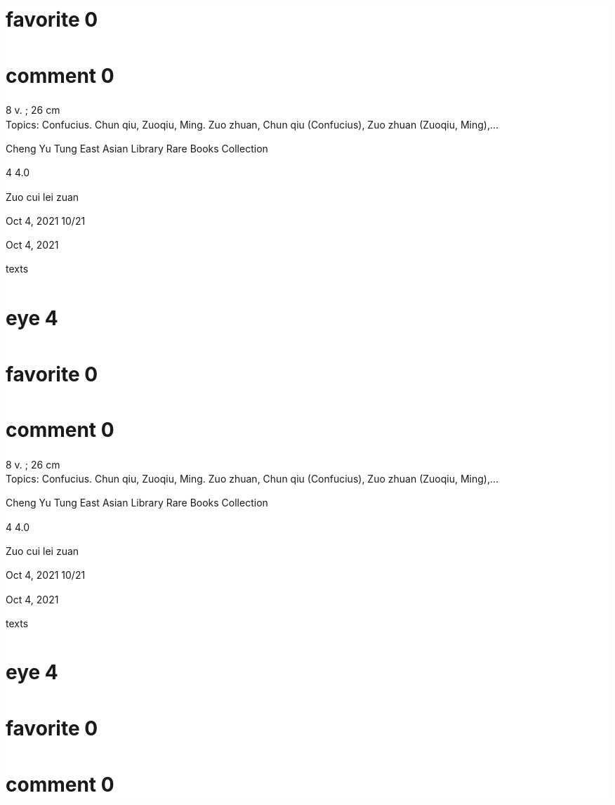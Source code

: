 <span class="iconochive-favorite" aria-hidden="true"></span><span class="sr-only">favorite</span> 0
===================================================================================================

<span class="iconochive-comment" aria-hidden="true"></span><span class="sr-only">comment</span> 0
=================================================================================================

8 v. ; 26 cm  
Topics: Confucius. Chun qiu, Zuoqiu, Ming. Zuo zhuan, Chun qiu (Confucius), Zuo zhuan (Zuoqiu, Ming),...  

<a href="/details/ealrarebooks" class="stealth"></a>

Cheng Yu Tung East Asian Library Rare Books Collection

4 4.0

[](/details/zuocuileizuan04unse "Zuo cui lei zuan")

Zuo cui lei zuan

Oct 4, 2021 10/21

<span class="hidden-lists">Oct 4, 2021</span>

<span class="iconochive-texts" aria-hidden="true"></span><span class="sr-only">texts</span>

<span class="iconochive-eye" aria-hidden="true"></span><span class="sr-only">eye</span> 4
=========================================================================================

<span class="iconochive-favorite" aria-hidden="true"></span><span class="sr-only">favorite</span> 0
===================================================================================================

<span class="iconochive-comment" aria-hidden="true"></span><span class="sr-only">comment</span> 0
=================================================================================================

8 v. ; 26 cm  
Topics: Confucius. Chun qiu, Zuoqiu, Ming. Zuo zhuan, Chun qiu (Confucius), Zuo zhuan (Zuoqiu, Ming),...  

<a href="/details/ealrarebooks" class="stealth"></a>

Cheng Yu Tung East Asian Library Rare Books Collection

4 4.0

[](/details/zuocuileizuan03unse "Zuo cui lei zuan")

Zuo cui lei zuan

Oct 4, 2021 10/21

<span class="hidden-lists">Oct 4, 2021</span>

<span class="iconochive-texts" aria-hidden="true"></span><span class="sr-only">texts</span>

<span class="iconochive-eye" aria-hidden="true"></span><span class="sr-only">eye</span> 4
=========================================================================================

<span class="iconochive-favorite" aria-hidden="true"></span><span class="sr-only">favorite</span> 0
===================================================================================================

<span class="iconochive-comment" aria-hidden="true"></span><span class="sr-only">comment</span> 0
=================================================================================================
